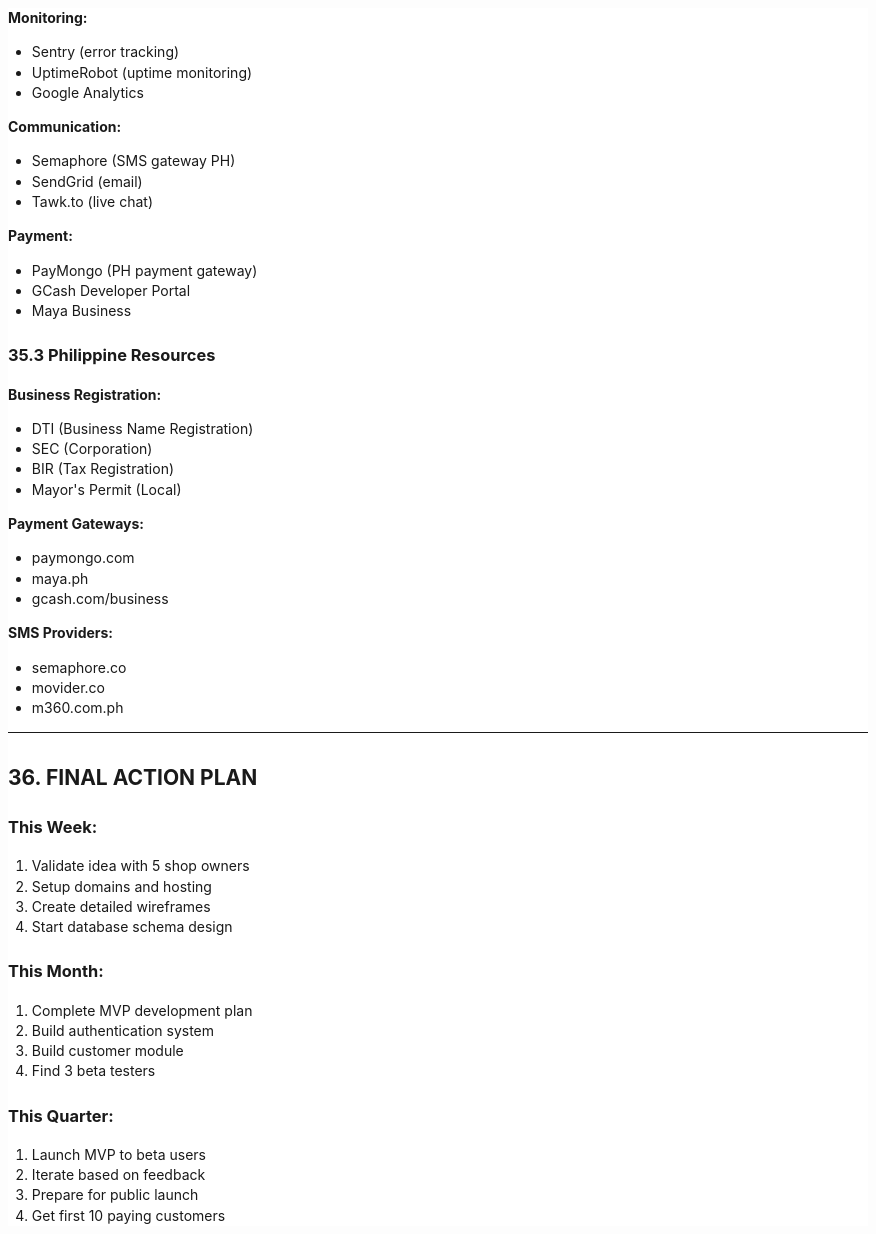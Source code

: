 **Monitoring:**
- Sentry (error tracking)
- UptimeRobot (uptime monitoring)
- Google Analytics

**Communication:**
- Semaphore (SMS gateway PH)
- SendGrid (email)
- Tawk.to (live chat)

**Payment:**
- PayMongo (PH payment gateway)
- GCash Developer Portal
- Maya Business

### 35.3 Philippine Resources

**Business Registration:**
- DTI (Business Name Registration)
- SEC (Corporation)
- BIR (Tax Registration)
- Mayor's Permit (Local)

**Payment Gateways:**
- paymongo.com
- maya.ph
- gcash.com/business

**SMS Providers:**
- semaphore.co
- movider.co
- m360.com.ph

---

## 36. FINAL ACTION PLAN

### This Week:
1. Validate idea with 5 shop owners
2. Setup domains and hosting
3. Create detailed wireframes
4. Start database schema design

### This Month:
1. Complete MVP development plan
2. Build authentication system
3. Build customer module
4. Find 3 beta testers

### This Quarter:
1. Launch MVP to beta users
2. Iterate based on feedback
3. Prepare for public launch
4. Get first 10 paying customers
